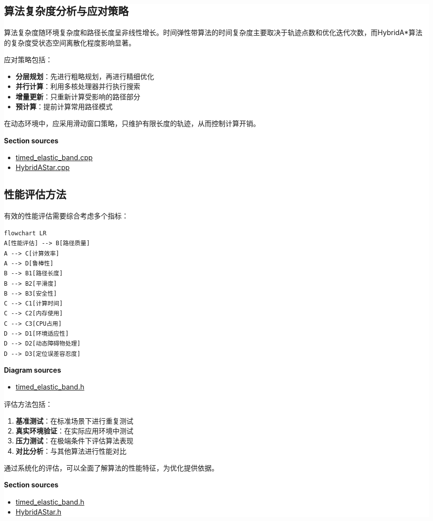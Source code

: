 ## 算法复杂度分析与应对策略

算法复杂度随环境复杂度和路径长度呈非线性增长。时间弹性带算法的时间复杂度主要取决于轨迹点数和优化迭代次数，而HybridA*算法的复杂度受状态空间离散化程度影响显著。

应对策略包括：
- **分层规划**：先进行粗略规划，再进行精细优化
- **并行计算**：利用多核处理器并行执行搜索
- **增量更新**：只重新计算受影响的路径部分
- **预计算**：提前计算常用路径模式

在动态环境中，应采用滑动窗口策略，只维护有限长度的轨迹，从而控制计算开销。

**Section sources**
- [timed_elastic_band.cpp](file://teb_local_planner/src/timed_elastic_band.cpp#L280-L329)
- [HybridAStar.cpp](file://hybrid_astar_planner/src/HybridAStar.cpp#L91-L111)

## 性能评估方法

有效的性能评估需要综合考虑多个指标：

```mermaid
flowchart LR
A[性能评估] --> B[路径质量]
A --> C[计算效率]
A --> D[鲁棒性]
B --> B1[路径长度]
B --> B2[平滑度]
B --> B3[安全性]
C --> C1[计算时间]
C --> C2[内存使用]
C --> C3[CPU占用]
D --> D1[环境适应性]
D --> D2[动态障碍物处理]
D --> D3[定位误差容忍度]
```

**Diagram sources**
- [timed_elastic_band.h](file://teb_local_planner/include/teb_local_planner/timed_elastic_band.h#L67-L97)

评估方法包括：
1. **基准测试**：在标准场景下进行重复测试
2. **真实环境验证**：在实际应用环境中测试
3. **压力测试**：在极端条件下评估算法表现
4. **对比分析**：与其他算法进行性能对比

通过系统化的评估，可以全面了解算法的性能特征，为优化提供依据。

**Section sources**
- [timed_elastic_band.h](file://teb_local_planner/include/teb_local_planner/timed_elastic_band.h#L67-L97)
- [HybridAStar.h](file://hybrid_astar_planner/include/HybridAStar.h#L16-L36)